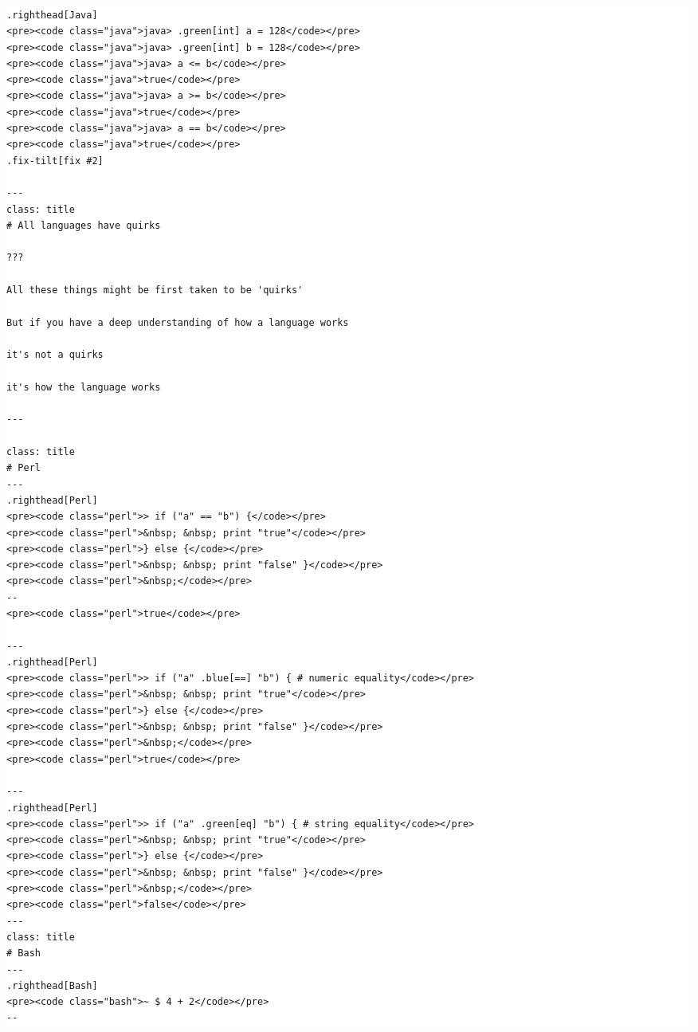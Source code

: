 ~~~~~~~~~~~~
.righthead[Java]
<pre><code class="java">java> .green[int] a = 128</code></pre>
<pre><code class="java">java> .green[int] b = 128</code></pre>
<pre><code class="java">java> a <= b</code></pre>
<pre><code class="java">true</code></pre>
<pre><code class="java">java> a >= b</code></pre>
<pre><code class="java">true</code></pre>
<pre><code class="java">java> a == b</code></pre>
<pre><code class="java">true</code></pre>
.fix-tilt[fix #2]

---
class: title
# All languages have quirks

???

All these things might be first taken to be 'quirks'

But if you have a deep understanding of how a language works

it's not a quirks

it's how the language works

---

class: title
# Perl
---
.righthead[Perl]
<pre><code class="perl">> if ("a" == "b") {</code></pre>
<pre><code class="perl">&nbsp; &nbsp; print "true"</code></pre>
<pre><code class="perl">} else {</code></pre>
<pre><code class="perl">&nbsp; &nbsp; print "false" }</code></pre>
<pre><code class="perl">&nbsp;</code></pre>
--
<pre><code class="perl">true</code></pre>

---
.righthead[Perl]
<pre><code class="perl">> if ("a" .blue[==] "b") { # numeric equality</code></pre>
<pre><code class="perl">&nbsp; &nbsp; print "true"</code></pre>
<pre><code class="perl">} else {</code></pre>
<pre><code class="perl">&nbsp; &nbsp; print "false" }</code></pre>
<pre><code class="perl">&nbsp;</code></pre>
<pre><code class="perl">true</code></pre>

---
.righthead[Perl]
<pre><code class="perl">> if ("a" .green[eq] "b") { # string equality</code></pre>
<pre><code class="perl">&nbsp; &nbsp; print "true"</code></pre>
<pre><code class="perl">} else {</code></pre>
<pre><code class="perl">&nbsp; &nbsp; print "false" }</code></pre>
<pre><code class="perl">&nbsp;</code></pre>
<pre><code class="perl">false</code></pre>
---
class: title
# Bash
---
.righthead[Bash]
<pre><code class="bash">~ $ 4 + 2</code></pre>
--
~~~~~~~~~~~~